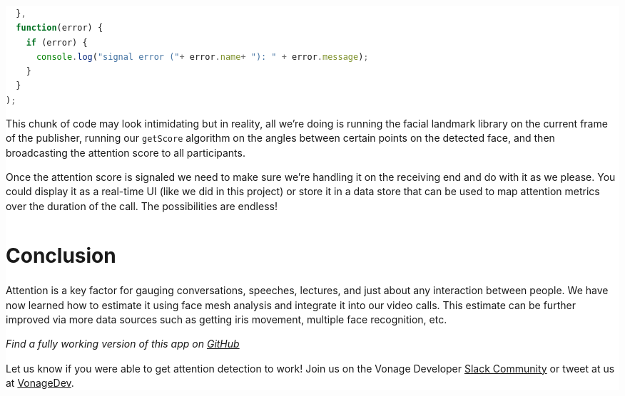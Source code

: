 ```javascript
  },
  function(error) {
    if (error) {
      console.log("signal error ("+ error.name+ "): " + error.message);
    }
  }
);
```

This chunk of code may look intimidating but in reality, all we’re doing is running the facial landmark library on the current frame of the publisher, running our `getScore` algorithm on the angles between certain points on the detected face, and then broadcasting the attention score to all participants.

Once the attention score is signaled we need to make sure we’re handling it on the receiving end and do with it as we please. You could display it as a real-time UI (like we did in this project) or store it in a data store that can be used to map attention metrics over the duration of the call. The possibilities are endless!

# C﻿onclusion

Attention is a key factor for gauging conversations, speeches, lectures, and just about any interaction between people. We have now learned how to estimate it using face mesh analysis and integrate it into our video calls. This estimate can be further improved via more data sources such as getting iris movement, multiple face recognition, etc.

*F﻿ind a fully working version of this app on [GitHub](https://github.com/hamzanasir/attention-detection)*

Let us know if you were able to get attention detection to work! Join us on the Vonage Developer [Slack Community](https://developer.vonage.com/community/slack) or tweet at us at [VonageDev](https://twitter.com/VonageDev).